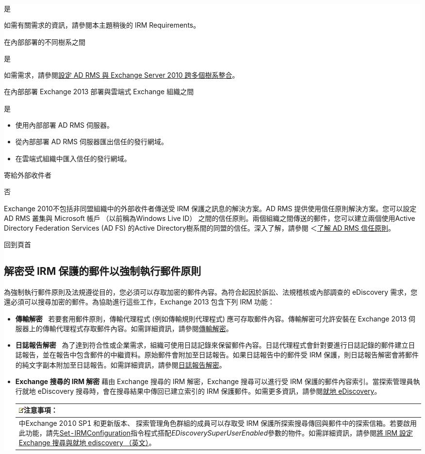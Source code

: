 <td><p>是</p></td>
<td><p>如需有關需求的資訊，請參閱本主題稍後的 IRM Requirements。</p></td>
</tr>
<tr class="even">
<td><p>在內部部署的不同樹系之間</p></td>
<td><p>是</p></td>
<td><p>如需需求，請參閱<a href="https://go.microsoft.com/fwlink/p/?linkid=199009">設定 AD RMS 與 Exchange Server 2010 跨多個樹系整合</a>。</p></td>
</tr>
<tr class="odd">
<td><p>在內部部署 Exchange 2013 部署與雲端式 Exchange 組織之間</p></td>
<td><p>是</p></td>
<td><ul>
<li><p>使用內部部署 AD RMS 伺服器。</p></li>
<li><p>從內部部署 AD RMS 伺服器匯出信任的發行網域。</p></li>
<li><p>在雲端式組織中匯入信任的發行網域。</p></li>
</ul></td>
</tr>
<tr class="even">
<td><p>寄給外部收件者</p></td>
<td><p>否</p></td>
<td><p>Exchange 2010不包括非同盟組織中的外部收件者傳送受 IRM 保護之訊息的解決方案。AD RMS 提供使用信任原則解決方案。您可以設定 AD RMS 叢集與 Microsoft 帳戶 （以前稱為Windows Live ID） 之間的信任原則。兩個組織之間傳送的郵件，您可以建立兩個使用Active Directory Federation Services (AD FS) 的Active Directory樹系間的同盟的信任。深入了解，請參閱 ＜<a href="https://go.microsoft.com/fwlink/p/?linkid=182909">了解 AD RMS 信任原則</a>。</p></td>
</tr>
</tbody>
</table>


回到頁首

## 解密受 IRM 保護的郵件以強制執行郵件原則

為強制執行郵件原則及法規遵從目的，您必須可以存取加密的郵件內容。為符合起因於訴訟、法規稽核或內部調查的 eDiscovery 需求，您還必須可以搜尋加密的郵件。為協助進行這些工作，Exchange 2013 包含下列 IRM 功能：

  - **傳輸解密**   若要套用郵件原則，傳輸代理程式 (例如傳輸規則代理程式) 應可存取郵件內容。傳輸解密可允許安裝在 Exchange 2013 伺服器上的傳輸代理程式存取郵件內容。如需詳細資訊，請參閱[傳輸解密](transport-decryption-exchange-2013-help.md)。

  - **日誌報告解密**   為了達到符合性或企業需求，組織可使用日誌記錄來保留郵件內容。日誌代理程式會針對要進行日誌記錄的郵件建立日誌報告，並在報告中包含郵件的中繼資料。原始郵件會附加至日誌報告。如果日誌報告中的郵件受 IRM 保護，則日誌報告解密會將郵件的純文字副本附加至日誌報告。如需詳細資訊，請參閱[日誌報告解密](journal-report-decryption-exchange-2013-help.md)。

  - **Exchange 搜尋的 IRM 解密** 藉由 Exchange 搜尋的 IRM 解密，Exchange 搜尋可以進行受 IRM 保護的郵件內容索引。當探索管理員執行就地 eDiscovery 搜尋時，會在搜尋結果中傳回已建立索引的 IRM 保護郵件。如需更多資訊，請參閱[就地 eDiscovery](in-place-ediscovery-exchange-2013-help.md)。
    
    <table>
    <thead>
    <tr class="header">
    <th><img src="images/Bb124558.note(EXCHG.150).gif" title="注意事項" alt="注意事項" />注意事項：</th>
    </tr>
    </thead>
    <tbody>
    <tr class="odd">
    <td>中Exchange 2010 SP1 和更新版本、 探索管理角色群組的成員可以存取受 IRM 保護所探索搜尋傳回與郵件中的探索信箱。若要啟用此功能，請先<a href="https://technet.microsoft.com/zh-tw/library/dd979792(v=exchg.150)">Set-IRMConfiguration</a>指令程式搭配<em>EDiscoverySuperUserEnabled</em>參數的物件。如需詳細資訊，請參閱<a href="configure-irm-for-exchange-search-and-in-place-ediscovery-exchange-2013-help.md">將 IRM 設定 Exchange 搜尋與就地 ediscovery （英文）</a>。</td>
    </tr>
    </tbody>
    </table>
